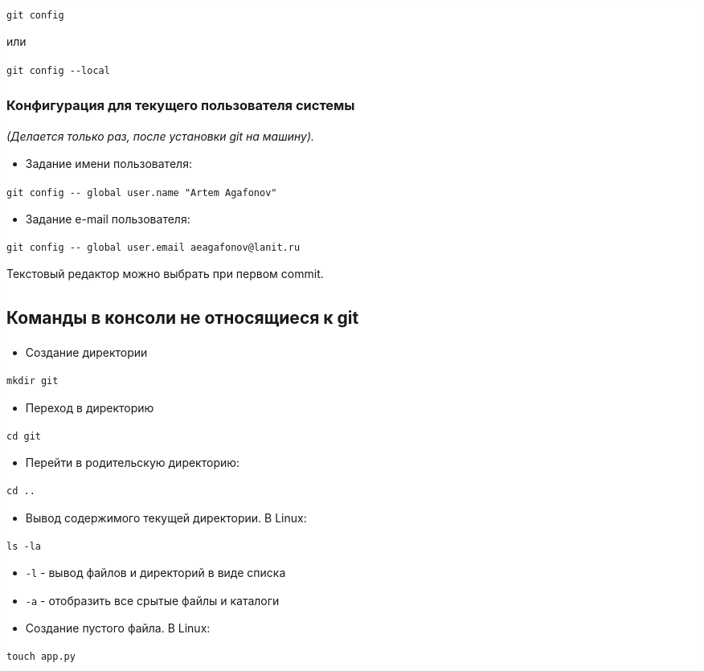 ```text
git config
```

или

```text
git config --local
```

### Конфигурация для текущего пользователя системы

*(Делается только раз, после установки git на машину).*

- Задание имени пользователя:

```text
git config -- global user.name "Artem Agafonov"
```

- Задание e-mail пользователя:

```text
git config -- global user.email aeagafonov@lanit.ru
```

Текстовый редактор можно выбрать при первом commit.

## Команды в консоли не относящиеся к git

- Создание директории

```text
mkdir git
```

- Переход в директорию

```text
cd git
```

- Перейти в родительскую директорию:

```text
cd ..
```

- Вывод содержимого текущей директории. В Linux:

```text
ls -la
```

- `-l` - вывод файлов и директорий в виде списка
- `-a` - отобразить все срытые файлы и каталоги

- Создание пустого файла. В Linux:

```text
touch app.py
```

